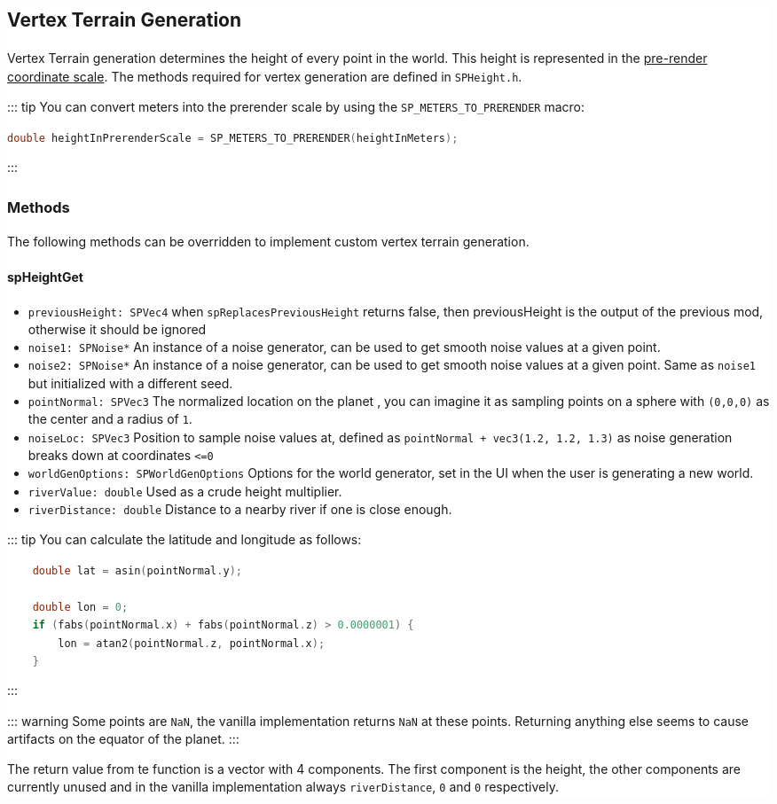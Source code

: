 ## Vertex Terrain Generation

Vertex Terrain generation determines the height of every point in the world. This height is represented in the [pre-render coordinate scale](/docs/visuals/coordinates). The methods required for vertex generation are defined in `SPHeight.h`.

::: tip
You can convert meters into the prerender scale by using the `SP_METERS_TO_PRERENDER` macro:
```cpp
double heightInPrerenderScale = SP_METERS_TO_PRERENDER(heightInMeters);
```
:::

### Methods

The following methods can be overridden to implement custom vertex terrain generation.

#### spHeightGet

- `previousHeight: SPVec4` when `spReplacesPreviousHeight` returns false, then previousHeight is the output of the previous mod, otherwise it should be ignored
- `noise1: SPNoise*` An instance of a noise generator, can be used to get smooth noise values at a given point.
- `noise2: SPNoise*` An instance of a noise generator, can be used to get smooth noise values at a given point. Same as `noise1` but initialized with a different seed.
- `pointNormal: SPVec3` The normalized location on the planet , you can imagine it as sampling points on a sphere with `(0,0,0)` as the center and a radius of `1`.
- `noiseLoc: SPVec3` Position to sample noise values at, defined as `pointNormal + vec3(1.2, 1.2, 1.3)` as noise generation breaks down at coordinates `<=0`
- `worldGenOptions: SPWorldGenOptions` Options for the world generator, set in the UI when the user is generating a new world.
- `riverValue: double` Used as a crude height multiplier.
- `riverDistance: double` Distance to a nearby river if one is close enough.

::: tip
You can calculate the latitude and longitude as follows:

```cpp
    double lat = asin(pointNormal.y);

    double lon = 0;
    if (fabs(pointNormal.x) + fabs(pointNormal.z) > 0.0000001) {
        lon = atan2(pointNormal.z, pointNormal.x);
    }
```

:::

::: warning
Some points are `NaN`, the vanilla implementation returns `NaN` at these points. Returning anything else seems to cause artifacts on the equator of the planet.
:::

The return value from te function is a vector with 4 components. The first component is the height, the other components are currently unused and in the vanilla implementation always `riverDistance`, `0` and `0` respectively.
